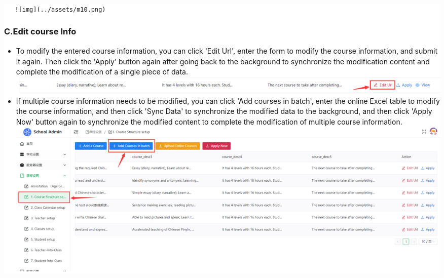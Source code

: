        ![img](../assets/m10.png)
       
### C.Edit course Info
  - To modify the entered course information, you can click 'Edit Url', enter the form to modify the course information, and submit it again. Then click the 'Apply' button again after going back to the background to synchronize the modification content and complete the modification of a single piece of data.
      ![img](../assets/m14.png)
  - If multiple course information needs to be modified, you can click 'Add courses in batch', enter the online Excel table to modify the course information, and then click 'Sync Data' to synchronize the modified data to the background, and then click 'Apply Now' button again to synchronize the modified content to complete the modification of multiple course information.
      ![img](../assets/m9.png)
